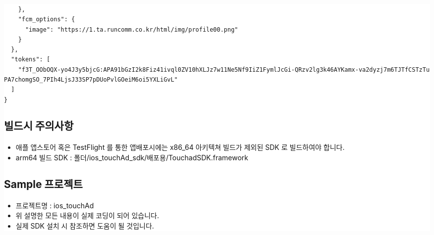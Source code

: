 ```
    },
    "fcm_options": {
      "image": "https://1.ta.runcomm.co.kr/html/img/profile00.png" 
    }
  },
  "tokens": [
    "f3T_OObOQX-yo4J3y5bjcG:APA91bGzI2k8Fiz41ivql0ZV10hXLJz7w11Ne5Nf9IiZ1FymlJcGi-QRzv2lg3k46AYKamx-va2dyzj7m6TJTfCSTzTuPA7chomgSO_7PIh4LjsJ33SP7pDUoPvlGOeiM6oi5YXLiGvL"
  ]
}
```

## 빌드시  주의사항

* 애플 앱스토어 혹은 TestFlight 를 통한 앱배포시에는 x86_64 아키텍쳐 빌드가 제외된 SDK 로 빌드하여야 합니다.
* arm64  빌드 SDK :  폴더/ios_touchAd_sdk/배포용/TouchadSDK.framework

## Sample 프로젝트

* 프로젝트명 : ios_touchAd
* 위 설명한 모든 내용이 실제 코딩이 되어 있습니다.
* 실제 SDK 설치 시 참조하면 도움이 될 것입니다.
